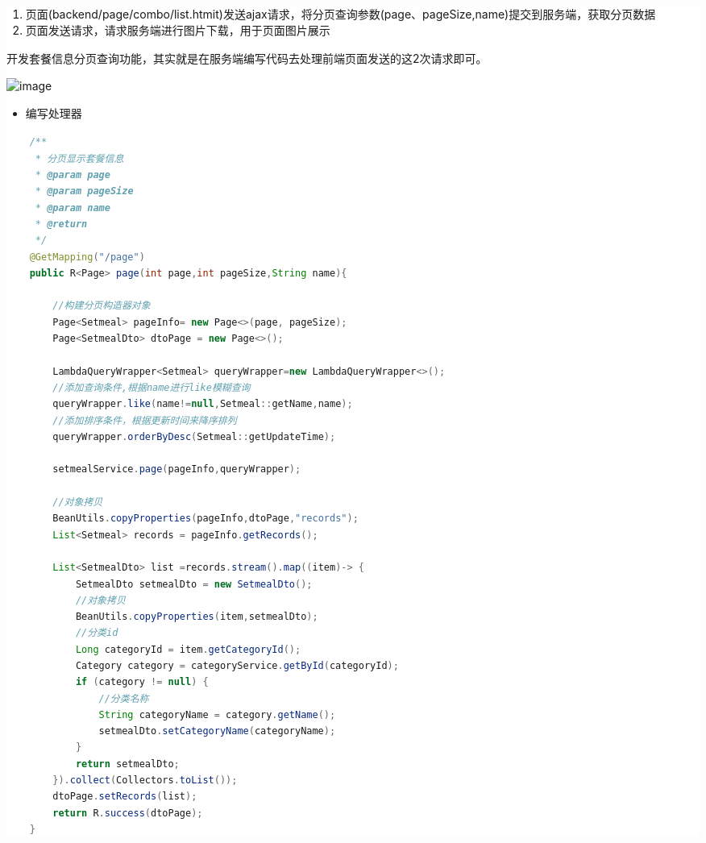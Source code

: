 1. 页面(backend/page/combo/list.htmit)发送ajax请求，将分页查询参数(page、pageSize,name)提交到服务端，获取分页数据
2. 页面发送请求，请求服务端进行图片下载，用于页面图片展示

开发套餐信息分页查询功能，其实就是在服务端编写代码去处理前端页面发送的这2次请求即可。

![image](https://jsd.cdn.zzko.cn/gh/xustudyxu/image-hosting@master/20220514/image.6ads7by1xew0.webp)

+ 编写处理器

```java
    /**
     * 分页显示套餐信息
     * @param page
     * @param pageSize
     * @param name
     * @return
     */
    @GetMapping("/page")
    public R<Page> page(int page,int pageSize,String name){

        //构建分页构造器对象
        Page<Setmeal> pageInfo= new Page<>(page, pageSize);
        Page<SetmealDto> dtoPage = new Page<>();

        LambdaQueryWrapper<Setmeal> queryWrapper=new LambdaQueryWrapper<>();
        //添加查询条件,根据name进行like模糊查询
        queryWrapper.like(name!=null,Setmeal::getName,name);
        //添加排序条件，根据更新时间来降序排列
        queryWrapper.orderByDesc(Setmeal::getUpdateTime);

        setmealService.page(pageInfo,queryWrapper);

        //对象拷贝
        BeanUtils.copyProperties(pageInfo,dtoPage,"records");
        List<Setmeal> records = pageInfo.getRecords();

        List<SetmealDto> list =records.stream().map((item)-> {
            SetmealDto setmealDto = new SetmealDto();
            //对象拷贝
            BeanUtils.copyProperties(item,setmealDto);
            //分类id
            Long categoryId = item.getCategoryId();
            Category category = categoryService.getById(categoryId);
            if (category != null) {
                //分类名称
                String categoryName = category.getName();
                setmealDto.setCategoryName(categoryName);
            }
            return setmealDto;
        }).collect(Collectors.toList());
        dtoPage.setRecords(list);
        return R.success(dtoPage);
    }
```
